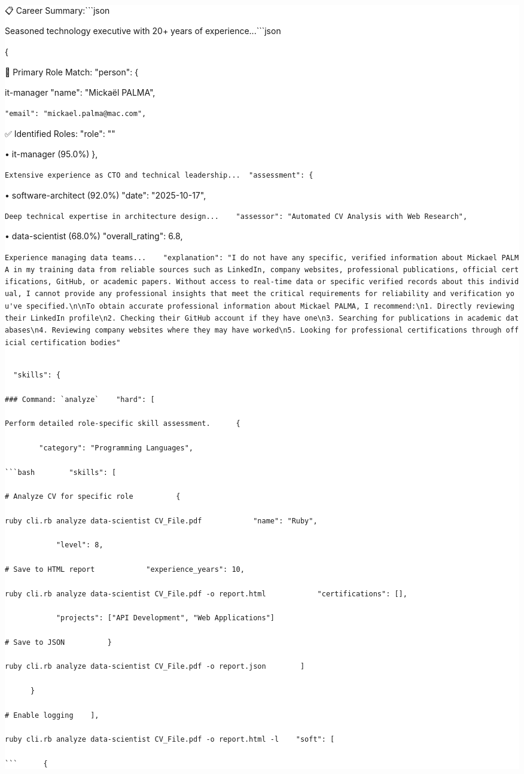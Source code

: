 📋 Career Summary:```json

Seasoned technology executive with 20+ years of experience...```json

{

🎯 Primary Role Match:  "person": {

it-manager    "name": "Mickaël PALMA",

    "email": "mickael.palma@mac.com",

✅ Identified Roles:    "role": ""

  • it-manager (95.0%)  },

    Extensive experience as CTO and technical leadership...  "assessment": {

  • software-architect (92.0%)    "date": "2025-10-17",

    Deep technical expertise in architecture design...    "assessor": "Automated CV Analysis with Web Research",

  • data-scientist (68.0%)    "overall_rating": 6.8,

    Experience managing data teams...    "explanation": "I do not have any specific, verified information about Mickael PALMA in my training data from reliable sources such as LinkedIn, company websites, professional publications, official certifications, GitHub, or academic papers. Without access to real-time data or specific verified records about this individual, I cannot provide any professional insights that meet the critical requirements for reliability and verification you've specified.\n\nTo obtain accurate professional information about Mickael PALMA, I recommend:\n1. Directly reviewing their LinkedIn profile\n2. Checking their GitHub account if they have one\n3. Searching for publications in academic databases\n4. Reviewing company websites where they may have worked\n5. Looking for professional certifications through official certification bodies"

```  },

  "skills": {

### Command: `analyze`    "hard": [

Perform detailed role-specific skill assessment.      {

        "category": "Programming Languages",

```bash        "skills": [

# Analyze CV for specific role          {

ruby cli.rb analyze data-scientist CV_File.pdf            "name": "Ruby",

            "level": 8,

# Save to HTML report            "experience_years": 10,

ruby cli.rb analyze data-scientist CV_File.pdf -o report.html            "certifications": [],

            "projects": ["API Development", "Web Applications"]

# Save to JSON          }

ruby cli.rb analyze data-scientist CV_File.pdf -o report.json        ]

      }

# Enable logging    ],

ruby cli.rb analyze data-scientist CV_File.pdf -o report.html -l    "soft": [

```      {
```
